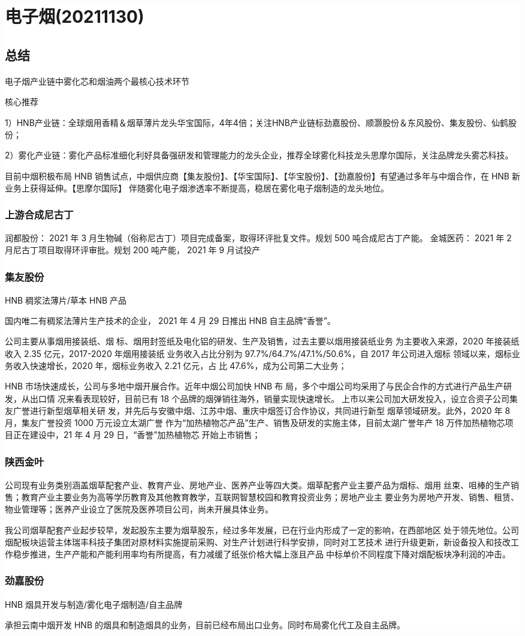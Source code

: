 # 电子烟(20211130)



## 总结

电子烟产业链中雾化芯和烟油两个最核心技术环节  



核心推荐

1）HNB产业链：全球烟用香精＆烟草薄片龙头华宝国际，4年4倍；关注HNB产业链标劲嘉股份、顺灏股份＆东风股份、集友股份、仙鹤股份；

2）雾化产业链：雾化产品标准细化利好具备强研发和管理能力的龙头企业，推荐全球雾化科技龙头思摩尔国际，关注品牌龙头雾芯科技。

目前中烟积极布局 HNB 销售试点，中烟供应商【集友股份】、【华宝国际】、【华宝股份】、【劲嘉股份】有望通过多年与中烟合作，在 HNB 新业务上获得延伸。【思摩尔国际】 伴随雾化电子烟渗透率不断提高，稳居在雾化电子烟制造的龙头地位。  



### 上游合成尼古丁

润都股份： 2021 年 3 月生物碱（俗称尼古丁）项目完成备案，取得环评批复文件。规划 500 吨合成尼古丁产能。
金城医药： 2021 年 2 月尼古丁项目取得环评审批。规划 200 吨产能， 2021 年 9 月试投产  



### 集友股份

HNB 稠浆法薄片/草本 HNB 产品

国内唯二有稠浆法薄片生产技术的企业， 2021 年 4 月 29 日推出 HNB 自主品牌“香誉”。  

公司主要从事烟用接装纸、烟 标、烟用封签纸及电化铝的研发、生产及销售，过去主要以烟用接装纸业务 为主要收入来源，2020 年接装纸收入 2.35 亿元，2017-2020 年烟用接装纸 业务收入占比分别为 97.7%/64.7%/47.1%/50.6%，自 2017 年公司进入烟标 领域以来，烟标业务收入快速增长，2020 年，烟标业务收入 2.21 亿元，占 比 47.6%，成为公司第二大业务；

HNB 市场快速成长，公司与多地中烟开展合作。近年中烟公司加快 HNB 布 局，多个中烟公司均采用了与民企合作的方式进行产品生产研发，从出口情 况来看表现较好，目前已有 18 个品牌的烟弹销往海外，销量实现快速增长。 上市以来公司加大研发投入，设立合资子公司集友广誉进行新型烟草相关研 发，并先后与安徽中烟、江苏中烟、重庆中烟签订合作协议，共同进行新型 烟草领域研发。此外，2020 年 8 月，集友广誉投资 1000 万元设立太湖广誉 作为“加热植物芯产品”生产、销售及研发的实施主体，目前太湖广誉年产 18 万件加热植物芯项目正在建设中，21 年 4 月 29 日，“香誉”加热植物芯 开始上市销售；



### 陕西金叶

公司现有业务类别涵盖烟草配套产业、教育产业、房地产业、医养产业等四大类。烟草配套产业主要产品为烟标、烟用 丝束、咀棒的生产销售；教育产业主要业务为高等学历教育及其他教育教学，互联网智慧校园和教育投资业务；房地产业主 要业务为房地产开发、销售、租赁、物业管理等；医养产业设立了医院及医养项目公司，尚未开展具体业务。

我公司烟草配套产业起步较早，发起股东主要为烟草股东，经过多年发展，已在行业内形成了一定的影响，在西部地区 处于领先地位。公司烟配板块运营主体瑞丰科技子集团对原材料实施提前采购、对生产计划进行科学安排，同时对工艺技术 进行升级更新，新设备投入和技改工作稳步推进，生产产能和产能利用率均有所提高，有力减缓了纸张价格大幅上涨且产品 中标单价不同程度下降对烟配板块净利润的冲击。



### 劲嘉股份

HNB 烟具开发与制造/雾化电子烟制造/自主品牌

承担云南中烟开发 HNB 的烟具和制造烟具的业务，目前已经布局出口业务。同时布局雾化代工及自主品牌。  
